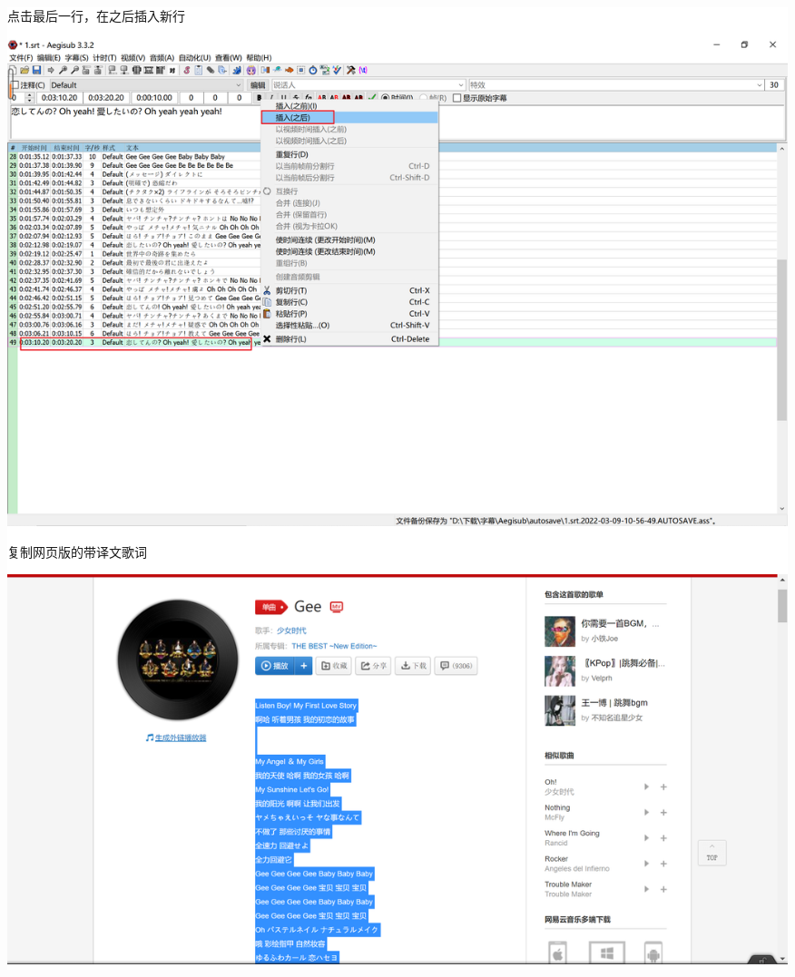 点击最后一行，在之后插入新行

<img src="picture/Snipaste_2022-03-09_10-57-08.png" alt="Snipaste_2022-03-09_10-57-08" width=900 />

复制网页版的带译文歌词

<img src="picture/Snipaste_2022-03-09_10-58-56.png" alt="Snipaste_2022-03-09_10-58-56" width=900 />
